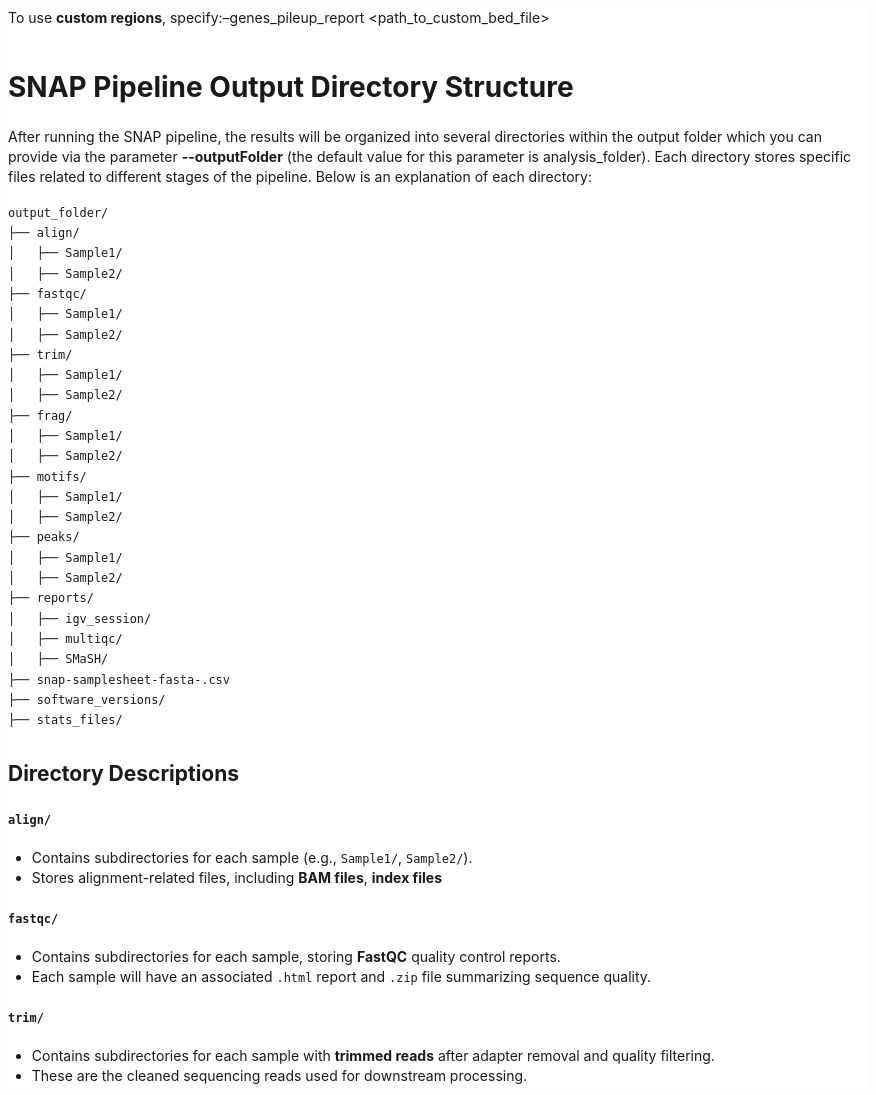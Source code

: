 To use **custom regions**, specify:–genes_pileup_report <path_to_custom_bed_file>

# SNAP Pipeline Output Directory Structure  

After running the SNAP pipeline, the results will be organized into several directories within the output folder which you can provide via the parameter **--outputFolder** (the default value for this parameter is analysis_folder). Each directory stores specific files related to different stages of the pipeline. Below is an explanation of each directory:  

```
output_folder/
├── align/
│   ├── Sample1/
│   ├── Sample2/
├── fastqc/
│   ├── Sample1/
│   ├── Sample2/
├── trim/
│   ├── Sample1/
│   ├── Sample2/
├── frag/
│   ├── Sample1/
│   ├── Sample2/
├── motifs/
│   ├── Sample1/
│   ├── Sample2/
├── peaks/
│   ├── Sample1/
│   ├── Sample2/
├── reports/
│   ├── igv_session/
│   ├── multiqc/
│   ├── SMaSH/
├── snap-samplesheet-fasta-.csv
├── software_versions/
├── stats_files/

```

## Directory Descriptions  

#### `align/`
- Contains subdirectories for each sample (e.g., `Sample1/`, `Sample2/`).
- Stores alignment-related files, including **BAM files**, **index files**

#### `fastqc/`
- Contains subdirectories for each sample, storing **FastQC** quality control reports.
- Each sample will have an associated `.html` report and `.zip` file summarizing sequence quality.

#### `trim/`
- Contains subdirectories for each sample with **trimmed reads** after adapter removal and quality filtering.
- These are the cleaned sequencing reads used for downstream processing.
